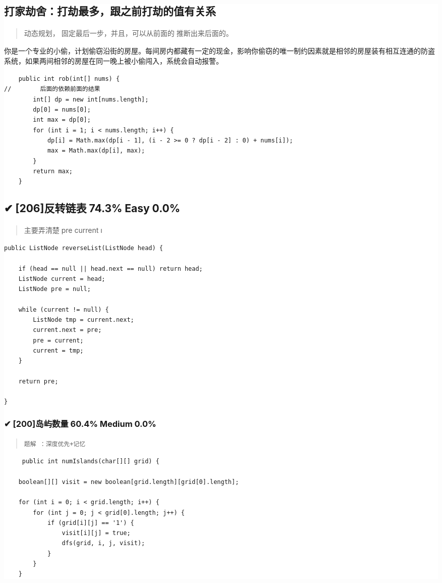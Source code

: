
## 打家劫舍：打劫最多，跟之前打劫的值有关系

> 动态规划， 固定最后一步，并且，可以从前面的 推断出来后面的。

你是一个专业的小偷，计划偷窃沿街的房屋。每间房内都藏有一定的现金，影响你偷窃的唯一制约因素就是相邻的房屋装有相互连通的防盗系统，如果两间相邻的房屋在同一晚上被小偷闯入，系统会自动报警。

	
	    public int rob(int[] nums) {
	//        后面的依赖前面的结果
	        int[] dp = new int[nums.length];
	        dp[0] = nums[0];
	        int max = dp[0];
	        for (int i = 1; i < nums.length; i++) {
	            dp[i] = Math.max(dp[i - 1], (i - 2 >= 0 ? dp[i - 2] : 0) + nums[i]);
	            max = Math.max(dp[i], max);
	        }
	        return max;
	    }
	    
	    
## 	    ✔	[206]反转链表	74.3%	Easy	0.0%

> 主要弄清楚 pre current ı

    public ListNode reverseList(ListNode head) {

        if (head == null || head.next == null) return head;
        ListNode current = head;
        ListNode pre = null;

        while (current != null) {
            ListNode tmp = current.next;
            current.next = pre;
            pre = current;
            current = tmp;
        }

        return pre;

    }
    
###     ✔	[200]岛屿数量	60.4%	Medium	0.0%
    
>     题解 ：深度优先+记忆 
> 
	     public int numIslands(char[][] grid) {

        boolean[][] visit = new boolean[grid.length][grid[0].length];

        for (int i = 0; i < grid.length; i++) {
            for (int j = 0; j < grid[0].length; j++) {
                if (grid[i][j] == '1') {
                    visit[i][j] = true;
                    dfs(grid, i, j, visit);
                }
            }
        }
